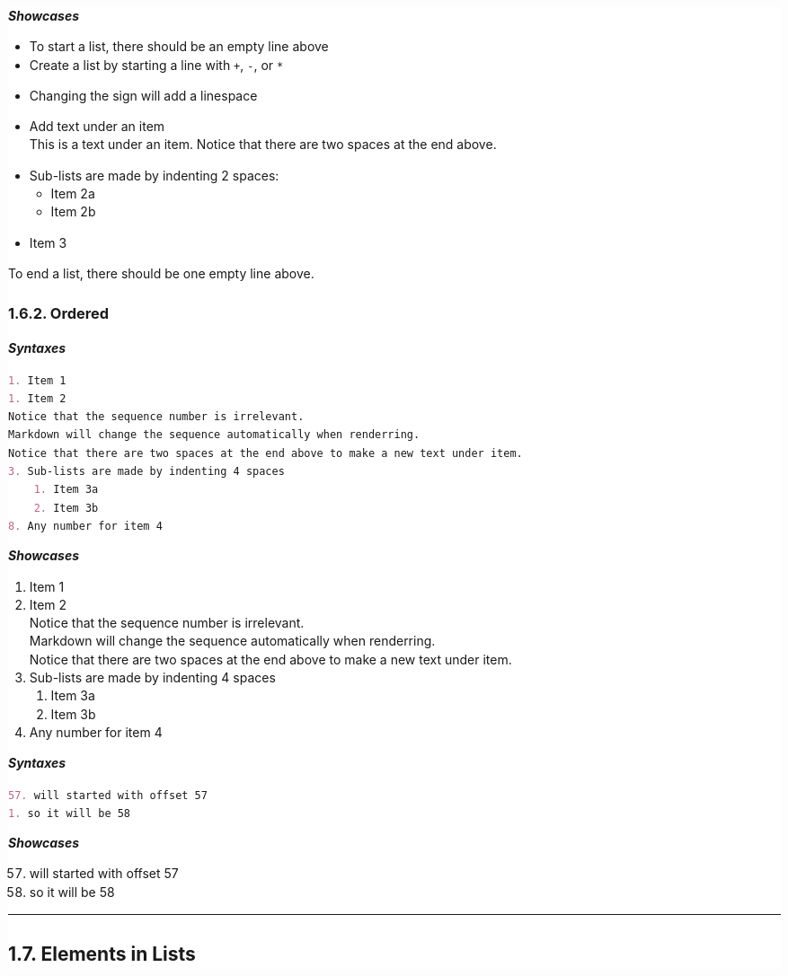 ***Showcases***

+ To start a list, there should be an empty line above
+ Create a list by starting a line with `+`, `-`, or `*`
- Changing the sign will add a linespace
+ Add text under an item  
This is a text under an item. Notice that there are two spaces at the end above.
- Sub-lists are made by indenting 2 spaces:
  * Item 2a
  * Item 2b
* Item 3

To end a list, there should be one empty line above.

### 1.6.2. Ordered

***Syntaxes***

```md
1. Item 1
1. Item 2  
Notice that the sequence number is irrelevant. 
Markdown will change the sequence automatically when renderring. 
Notice that there are two spaces at the end above to make a new text under item.
3. Sub-lists are made by indenting 4 spaces
    1. Item 3a
    2. Item 3b
8. Any number for item 4
```

***Showcases***

1. Item 1
1. Item 2  
Notice that the sequence number is irrelevant.  
Markdown will change the sequence automatically when renderring.  
Notice that there are two spaces at the end above to make a new text under item.
3. Sub-lists are made by indenting 4 spaces
    1. Item 3a
    2. Item 3b
8. Any number for item 4

***Syntaxes***

```md
57. will started with offset 57
1. so it will be 58
```

***Showcases***

57. will started with offset 57
1. so it will be 58

---

## 1.7. Elements in Lists
